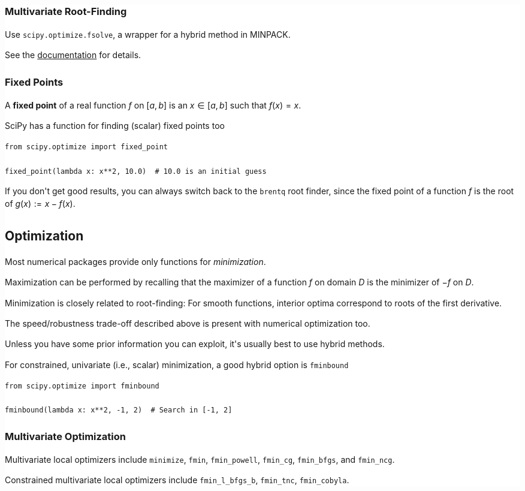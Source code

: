 ### Multivariate Root-Finding

Use `scipy.optimize.fsolve`, a wrapper for a hybrid method in MINPACK.

See the
[documentation](http://docs.scipy.org/doc/scipy/reference/generated/scipy.optimize.fsolve.html)
for details.

### Fixed Points

A **fixed point** of a real function $f$ on $[a,b]$ is an $x \in [a, b]$
such that $f(x)=x$.

SciPy has a function for finding (scalar) fixed points too

```{code-cell} ipython3
from scipy.optimize import fixed_point

fixed_point(lambda x: x**2, 10.0)  # 10.0 is an initial guess
```

If you don't get good results, you can always switch back to the
`brentq` root finder, since the fixed point of a function $f$ is the
root of $g(x) := x - f(x)$.

## Optimization

Most numerical packages provide only functions for *minimization*.

Maximization can be performed by recalling that the maximizer of a
function $f$ on domain $D$ is the minimizer of $-f$ on $D$.

Minimization is closely related to root-finding: For smooth functions,
interior optima correspond to roots of the first derivative.

The speed/robustness trade-off described above is present with numerical
optimization too.

Unless you have some prior information you can exploit, it's usually
best to use hybrid methods.

For constrained, univariate (i.e., scalar) minimization, a good hybrid
option is `fminbound`

```{code-cell} ipython3
from scipy.optimize import fminbound

fminbound(lambda x: x**2, -1, 2)  # Search in [-1, 2]
```

### Multivariate Optimization

Multivariate local optimizers include `minimize`, `fmin`, `fmin_powell`,
`fmin_cg`, `fmin_bfgs`, and `fmin_ncg`.

Constrained multivariate local optimizers include `fmin_l_bfgs_b`,
`fmin_tnc`, `fmin_cobyla`.
